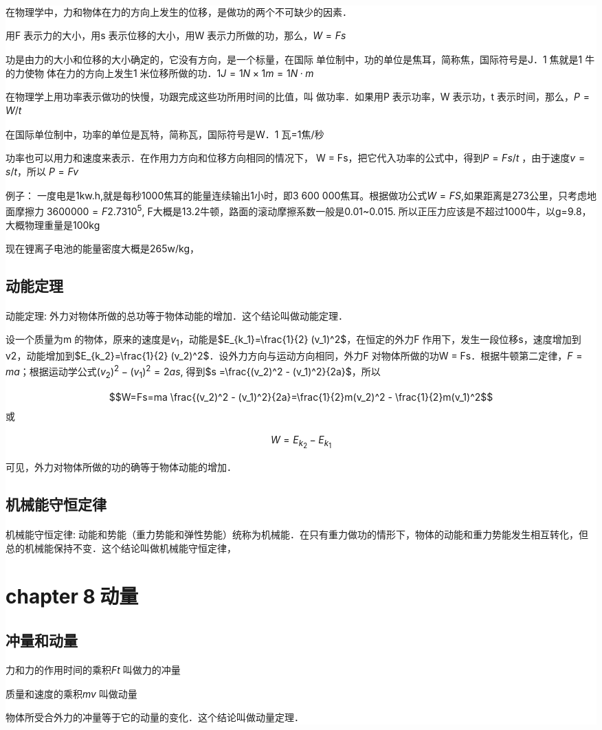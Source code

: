 在物理学中，力和物体在力的方向上发生的位移，是做功的两个不可缺少的因素．

用F 表示力的大小，用s 表示位移的大小，用W 表示力所做的功，那么，$W = Fs$

功是由力的大小和位移的大小确定的，它没有方向，是一个标量，在国际
单位制中，功的单位是焦耳，简称焦，国际符号是J．1 焦就是1 牛的力使物
体在力的方向上发生1 米位移所做的功．$1J = 1N × 1m = 1N · m$

在物理学上用功率表示做功的快慢，功跟完成这些功所用时间的比值，叫
做功率．如果用P 表示功率，W 表示功，t 表示时间，那么，$P =W/t$

在国际单位制中，功率的单位是瓦特，简称瓦，国际符号是W．1 瓦=1焦/秒

功率也可以用力和速度来表示．在作用力方向和位移方向相同的情况下，
W = Fs，把它代入功率的公式中，得到$P = Fs/t$ ，由于速度$v = s/t$，所以
$P = Fv$

例子：
一度电是1kw.h,就是每秒1000焦耳的能量连续输出1小时，即3 600 000焦耳。根据做功公式$W=FS$,如果距离是273公里，只考虑地面摩擦力  $3 600 000 = F 2.73 10^5$, F大概是13.2牛顿，路面的滚动摩擦系数一般是0.01~0.015. 所以正压力应该是不超过1000牛，以g=9.8，大概物理重量是100kg

现在锂离子电池的能量密度大概是265w/kg， 

## 动能定理

动能定理: 外力对物体所做的总功等于物体动能的增加．这个结论叫做动能定理．

设一个质量为m 的物体，原来的速度是$v_1$，动能是$E_{k_1}=\frac{1}{2} (v_1)^2$，在恒定的外力F 作用下，发生一段位移s，速度增加到v2，动能增加到$E_{k_2}=\frac{1}{2} (v_2)^2$．设外力方向与运动方向相同，外力F 对物体所做的功W = Fs．根据牛顿第二定律，$F = ma$；根据运动学公式$(v_2)^2 - (v_1)^2=2as$, 得到$s =\frac{(v_2)^2 - (v_1)^2}{2a}$，所以

$$W=Fs=ma \frac{(v_2)^2 - (v_1)^2}{2a}=\frac{1}{2}m(v_2)^2 - \frac{1}{2}m(v_1)^2$$
或

$$W=E_{k_2} - E_{k_1}$$

可见，外力对物体所做的功的确等于物体动能的增加．


## 机械能守恒定律

机械能守恒定律: 动能和势能（重力势能和弹性势能）统称为机械能．在只有重力做功的情形下，物体的动能和重力势能发生相互转化，但总的机械能保持不变．这个结论叫做机械能守恒定律，

# chapter 8 动量

## 冲量和动量

力和力的作用时间的乘积$Ft$ 叫做力的冲量

质量和速度的乘积$mv$ 叫做动量

物体所受合外力的冲量等于它的动量的变化．这个结论叫做动量定理．